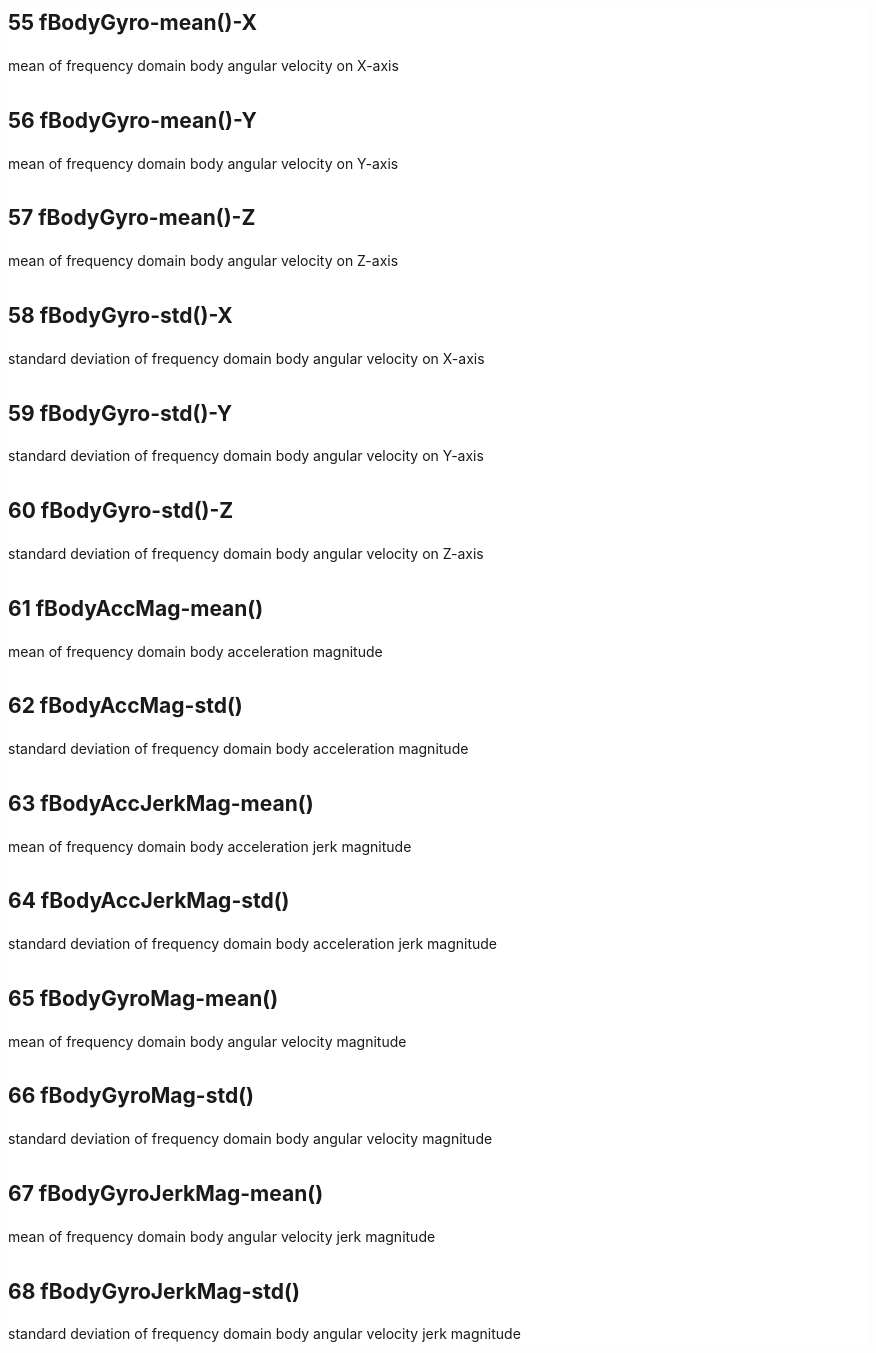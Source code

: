 ## 55 fBodyGyro-mean()-X
mean of frequency domain body angular velocity on X-axis
## 56 fBodyGyro-mean()-Y
mean of frequency domain body angular velocity on Y-axis
## 57 fBodyGyro-mean()-Z
mean of frequency domain body angular velocity on Z-axis
## 58 fBodyGyro-std()-X
standard deviation of frequency domain body angular velocity on X-axis
## 59 fBodyGyro-std()-Y
standard deviation of frequency domain body angular velocity on Y-axis
## 60 fBodyGyro-std()-Z
standard deviation of frequency domain body angular velocity on Z-axis
## 61 fBodyAccMag-mean()
mean of frequency domain body acceleration magnitude
## 62 fBodyAccMag-std()
standard deviation of frequency domain body acceleration magnitude
## 63 fBodyAccJerkMag-mean()
mean of frequency domain body acceleration jerk magnitude
## 64 fBodyAccJerkMag-std()
standard deviation of frequency domain body acceleration jerk magnitude
## 65 fBodyGyroMag-mean()
mean of frequency domain body angular velocity magnitude
## 66 fBodyGyroMag-std()
standard deviation of frequency domain body angular velocity magnitude
## 67 fBodyGyroJerkMag-mean()
mean of frequency domain body angular velocity jerk magnitude
## 68 fBodyGyroJerkMag-std()
standard deviation of frequency domain body angular velocity jerk magnitude
